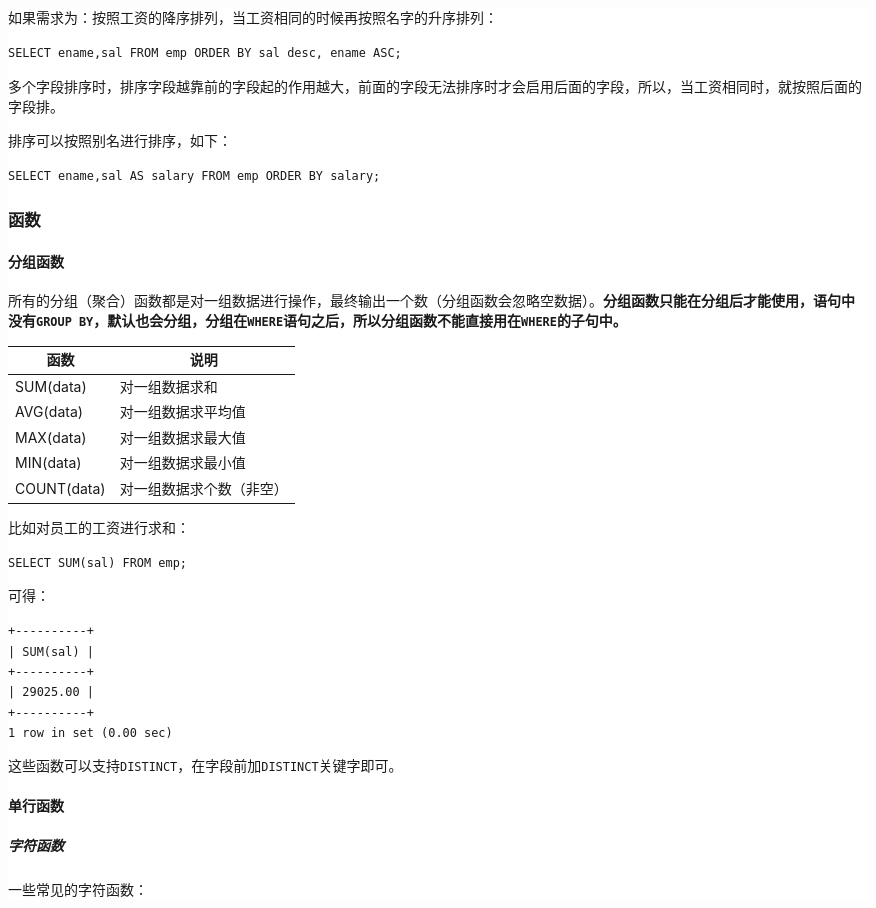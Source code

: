 如果需求为：按照工资的降序排列，当工资相同的时候再按照名字的升序排列：

```mysql
SELECT ename,sal FROM emp ORDER BY sal desc, ename ASC;
```

多个字段排序时，排序字段越靠前的字段起的作用越大，前面的字段无法排序时才会启用后面的字段，所以，当工资相同时，就按照后面的字段排。



排序可以按照别名进行排序，如下：

```mysql
SELECT ename,sal AS salary FROM emp ORDER BY salary;
```

### 函数

#### 分组函数

所有的分组（聚合）函数都是对一组数据进行操作，最终输出一个数（分组函数会忽略空数据）。**分组函数只能在分组后才能使用，语句中没有`GROUP BY`，默认也会分组，分组在`WHERE`语句之后，所以分组函数不能直接用在`WHERE`的子句中。**

| 函数        | 说明                     |
| ----------- | ------------------------ |
| SUM(data)   | 对一组数据求和           |
| AVG(data)   | 对一组数据求平均值       |
| MAX(data)   | 对一组数据求最大值       |
| MIN(data)   | 对一组数据求最小值       |
| COUNT(data) | 对一组数据求个数（非空） |

比如对员工的工资进行求和：

```mysql
SELECT SUM(sal) FROM emp;
```

可得：

```mysql
+----------+
| SUM(sal) |
+----------+
| 29025.00 |
+----------+
1 row in set (0.00 sec)
```

这些函数可以支持`DISTINCT`，在字段前加`DISTINCT`关键字即可。

#### 单行函数

##### 字符函数

一些常见的字符函数：

